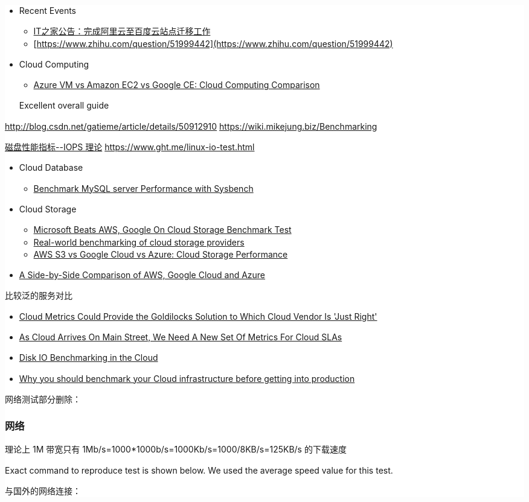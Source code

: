 
* Recent Events
  * [IT之家公告：完成阿里云至百度云站点迁移工作](http://www.ithome.com/html/it/267407.htm)
  * [https://www.zhihu.com/question/51999442](https://www.zhihu.com/question/51999442)

* Cloud Computing
  * [Azure VM vs Amazon EC2 vs Google CE: Cloud Computing Comparison](http://www.cloudberrylab.com/blog/azure-vm-vs-amazon-ec2-vs-google-ce-cloud-computing-comparison/)
  
  Excellent overall guide


http://blog.csdn.net/gatieme/article/details/50912910
https://wiki.mikejung.biz/Benchmarking



[磁盘性能指标--IOPS 理论](http://www.cnblogs.com/zengkefu/p/5634299.html)
https://www.ght.me/linux-io-test.html


* Cloud Database
  * [Benchmark MySQL server Performance with Sysbench](https://www.jamescoyle.net/how-to/1131-benchmark-mysql-server-performance-with-sysbench)

* Cloud Storage
  * [Microsoft Beats AWS, Google On Cloud Storage Benchmark Test](http://solutionsreview.com/cloud-platforms/microsoft-beats-aws-google-on-cloud-storage-benchmark-test/)
  * [Real-world benchmarking of cloud storage providers](http://lg.io/2015/10/25/real-world-benchmarking-of-s3-azure-google-cloud-storage.html)
  * [AWS S3 vs Google Cloud vs Azure: Cloud Storage Performance](http://blog.zachbjornson.com/2015/12/29/cloud-storage-performance.html)

* [A Side-by-Side Comparison of AWS, Google Cloud and Azure](https://www.sitepoint.com/a-side-by-side-comparison-of-aws-google-cloud-and-azure/)

比较泛的服务对比

* [Cloud Metrics Could Provide the Goldilocks Solution to Which Cloud Vendor Is 'Just Right'](https://www.nist.gov/news-events/news/2014/12/cloud-metrics-could-provide-goldilocks-solution-which-cloud-vendor-just)

* [As Cloud Arrives On Main Street, We Need A New Set Of Metrics For Cloud SLAs](https://techcrunch.com/2015/01/24/as-cloud-arrives-on-main-street-we-need-a-new-set-of-metrics-for-cloud-slas/)
* [Disk IO Benchmarking in the Cloud](http://blog.cloudharmony.com/2010/06/disk-io-benchmarking-in-cloud.html)
* [Why you should benchmark your Cloud infrastructure before getting into production](https://blogs.rdoproject.org/6834/why-you-should-benchmark-your-cloud-infrastructure-before-getting-into-production)

网络测试部分删除：

### 网络

理论上 1M 带宽只有  1Mb/s=1000*1000b/s=1000Kb/s=1000/8KB/s=125KB/s 的下载速度

Exact command to reproduce test is shown below. We used the average speed value for this test.

与国外的网络连接：
